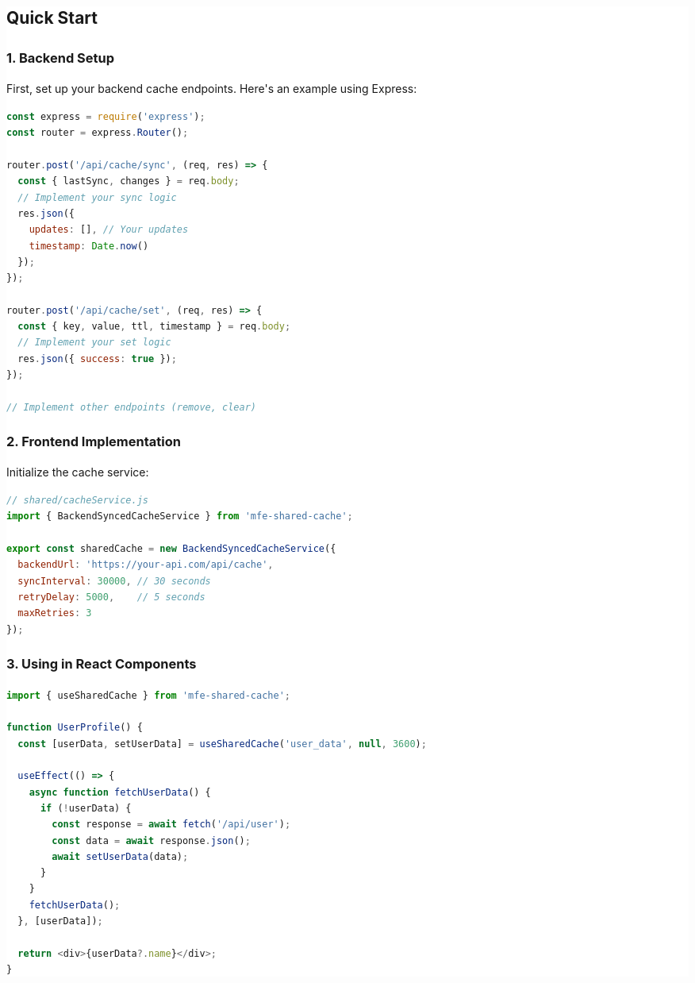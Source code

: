 ## Quick Start

### 1. Backend Setup

First, set up your backend cache endpoints. Here's an example using Express:

```javascript
const express = require('express');
const router = express.Router();

router.post('/api/cache/sync', (req, res) => {
  const { lastSync, changes } = req.body;
  // Implement your sync logic
  res.json({
    updates: [], // Your updates
    timestamp: Date.now()
  });
});

router.post('/api/cache/set', (req, res) => {
  const { key, value, ttl, timestamp } = req.body;
  // Implement your set logic
  res.json({ success: true });
});

// Implement other endpoints (remove, clear)
```

### 2. Frontend Implementation

Initialize the cache service:

```javascript
// shared/cacheService.js
import { BackendSyncedCacheService } from 'mfe-shared-cache';

export const sharedCache = new BackendSyncedCacheService({
  backendUrl: 'https://your-api.com/api/cache',
  syncInterval: 30000, // 30 seconds
  retryDelay: 5000,    // 5 seconds
  maxRetries: 3
});
```

### 3. Using in React Components

```javascript
import { useSharedCache } from 'mfe-shared-cache';

function UserProfile() {
  const [userData, setUserData] = useSharedCache('user_data', null, 3600);

  useEffect(() => {
    async function fetchUserData() {
      if (!userData) {
        const response = await fetch('/api/user');
        const data = await response.json();
        await setUserData(data);
      }
    }
    fetchUserData();
  }, [userData]);

  return <div>{userData?.name}</div>;
}
```